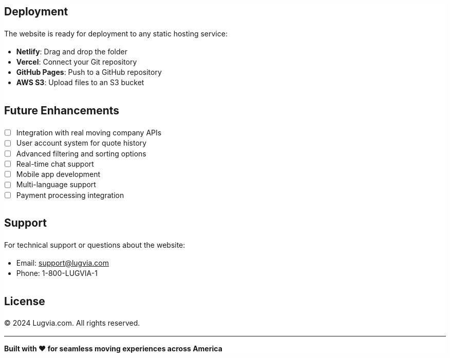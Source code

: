 ## Deployment

The website is ready for deployment to any static hosting service:

- **Netlify**: Drag and drop the folder
- **Vercel**: Connect your Git repository
- **GitHub Pages**: Push to a GitHub repository
- **AWS S3**: Upload files to an S3 bucket

## Future Enhancements

- [ ] Integration with real moving company APIs
- [ ] User account system for quote history
- [ ] Advanced filtering and sorting options
- [ ] Real-time chat support
- [ ] Mobile app development
- [ ] Multi-language support
- [ ] Payment processing integration

## Support

For technical support or questions about the website:
- Email: support@lugvia.com
- Phone: 1-800-LUGVIA-1

## License

© 2024 Lugvia.com. All rights reserved.

---

**Built with ❤️ for seamless moving experiences across America**